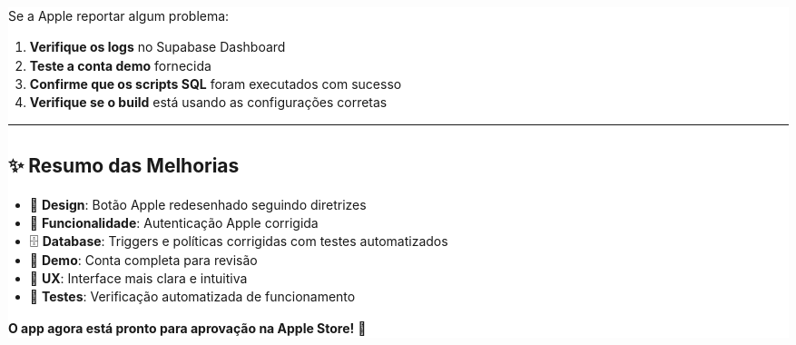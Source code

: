 Se a Apple reportar algum problema:

1. **Verifique os logs** no Supabase Dashboard
2. **Teste a conta demo** fornecida
3. **Confirme que os scripts SQL** foram executados com sucesso
4. **Verifique se o build** está usando as configurações corretas

---

## ✨ Resumo das Melhorias

- 🎨 **Design**: Botão Apple redesenhado seguindo diretrizes
- 🔧 **Funcionalidade**: Autenticação Apple corrigida
- 🗄️ **Database**: Triggers e políticas corrigidas com testes automatizados
- 👤 **Demo**: Conta completa para revisão
- 📱 **UX**: Interface mais clara e intuitiva
- 🧪 **Testes**: Verificação automatizada de funcionamento

**O app agora está pronto para aprovação na Apple Store!** 🚀 